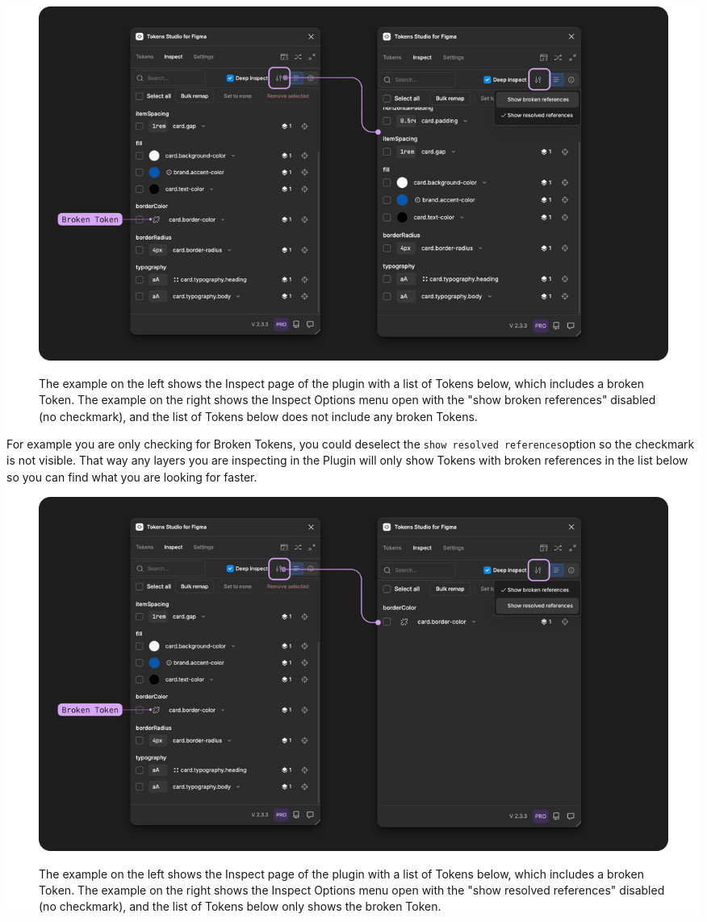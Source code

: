 <figure><img src="../.gitbook/assets/inspectControls-options-showResolved-V2-3-4.png" alt=""><figcaption><p>The example on the left shows the Inspect page of the plugin with a list of Tokens below, which includes a broken Token. The example on the right shows the Inspect Options menu open with the "show broken references" disabled (no checkmark), and the list of Tokens below does not include any broken Tokens. </p></figcaption></figure>



For example you are only checking for Broken Tokens, you could deselect the `show resolved references`option so the checkmark is not visible. That way any layers you are inspecting in the Plugin will only show Tokens with broken references in the list below so you can find what you are looking for faster.&#x20;

<figure><img src="../.gitbook/assets/inspectControls-options-showBroken-V2-3-4.png" alt=""><figcaption><p>The example on the left shows the Inspect page of the plugin with a list of Tokens below, which includes a broken Token. The example on the right shows the Inspect Options menu open with the "show resolved references" disabled (no checkmark), and the list of Tokens below only shows the broken Token. </p></figcaption></figure>

